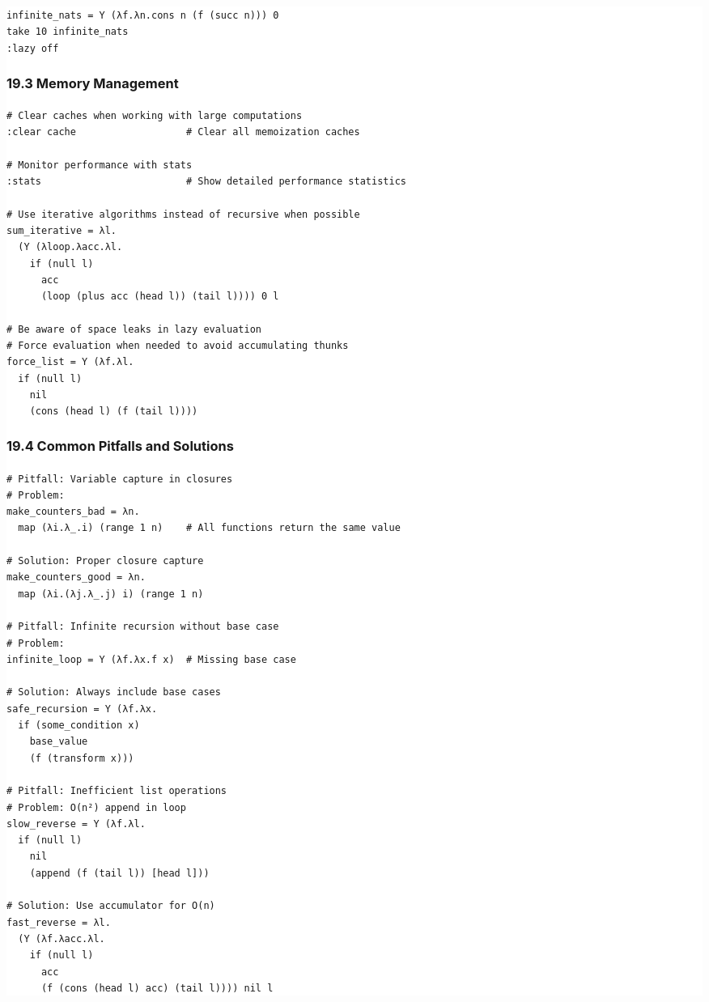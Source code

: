 ```lambda
infinite_nats = Y (λf.λn.cons n (f (succ n))) 0
take 10 infinite_nats
:lazy off
```

### 19.3 Memory Management

```lambda
# Clear caches when working with large computations
:clear cache                   # Clear all memoization caches

# Monitor performance with stats
:stats                         # Show detailed performance statistics

# Use iterative algorithms instead of recursive when possible
sum_iterative = λl.
  (Y (λloop.λacc.λl.
    if (null l) 
      acc 
      (loop (plus acc (head l)) (tail l)))) 0 l

# Be aware of space leaks in lazy evaluation
# Force evaluation when needed to avoid accumulating thunks
force_list = Y (λf.λl.
  if (null l) 
    nil 
    (cons (head l) (f (tail l))))
```

### 19.4 Common Pitfalls and Solutions

```lambda
# Pitfall: Variable capture in closures
# Problem:
make_counters_bad = λn.
  map (λi.λ_.i) (range 1 n)    # All functions return the same value

# Solution: Proper closure capture
make_counters_good = λn.
  map (λi.(λj.λ_.j) i) (range 1 n)

# Pitfall: Infinite recursion without base case
# Problem:
infinite_loop = Y (λf.λx.f x)  # Missing base case

# Solution: Always include base cases
safe_recursion = Y (λf.λx.
  if (some_condition x) 
    base_value 
    (f (transform x)))

# Pitfall: Inefficient list operations
# Problem: O(n²) append in loop
slow_reverse = Y (λf.λl.
  if (null l) 
    nil 
    (append (f (tail l)) [head l]))

# Solution: Use accumulator for O(n)
fast_reverse = λl.
  (Y (λf.λacc.λl.
    if (null l) 
      acc 
      (f (cons (head l) acc) (tail l)))) nil l
```